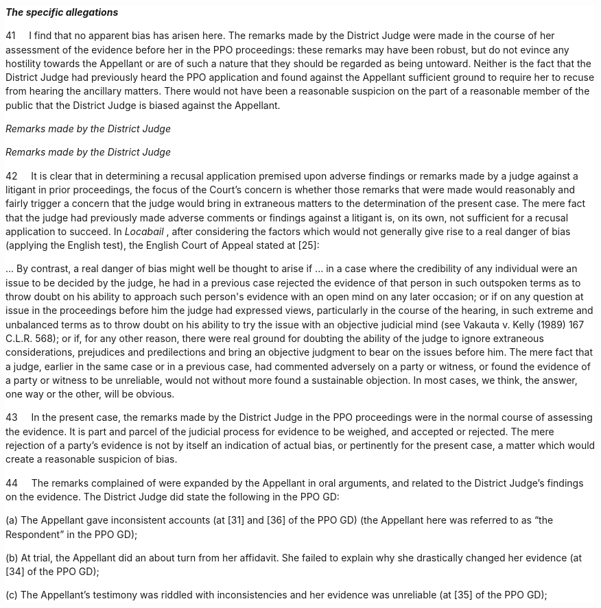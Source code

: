 **_The specific allegations_** 

41     I find that no apparent bias has arisen here. The remarks made by the District Judge were made in the course of her assessment of the evidence before her in the PPO proceedings: these remarks may have been robust, but do not evince any hostility towards the Appellant or are of such a nature that they should be regarded as being untoward. Neither is the fact that the District Judge had previously heard the PPO application and found against the Appellant sufficient ground to require her to recuse from hearing the ancillary matters. There would not have been a reasonable suspicion on the part of a reasonable member of the public that the District Judge is biased against the Appellant. 

_Remarks made by the District Judge_ 


_Remarks made by the District Judge_ 

42     It is clear that in determining a recusal application premised upon adverse findings or remarks made by a judge against a litigant in prior proceedings, the focus of the Court’s concern is whether those remarks that were made would reasonably and fairly trigger a concern that the judge would bring in extraneous matters to the determination of the present case. The mere fact that the judge had previously made adverse comments or findings against a litigant is, on its own, not sufficient for a recusal application to succeed. In _Locabail_ , after considering the factors which would not generally give rise to a real danger of bias (applying the English test), the English Court of Appeal stated at [25]: 

 ... By contrast, a real danger of bias might well be thought to arise if ... in a case where the credibility of any individual were an issue to be decided by the judge, he had in a previous case rejected the evidence of that person in such outspoken terms as to throw doubt on his ability to approach such person's evidence with an open mind on any later occasion; or if on any question at issue in the proceedings before him the judge had expressed views, particularly in the course of the hearing, in such extreme and unbalanced terms as to throw doubt on his ability to try the issue with an objective judicial mind (see Vakauta v. Kelly (1989) 167 C.L.R. 568); or if, for any other reason, there were real ground for doubting the ability of the judge to ignore extraneous considerations, prejudices and predilections and bring an objective judgment to bear on the issues before him. The mere fact that a judge, earlier in the same case or in a previous case, had commented adversely on a party or witness, or found the evidence of a party or witness to be unreliable, would not without more found a sustainable objection. In most cases, we think, the answer, one way or the other, will be obvious. 

43     In the present case, the remarks made by the District Judge in the PPO proceedings were in the normal course of assessing the evidence. It is part and parcel of the judicial process for evidence to be weighed, and accepted or rejected. The mere rejection of a party’s evidence is not by itself an indication of actual bias, or pertinently for the present case, a matter which would create a reasonable suspicion of bias. 

44     The remarks complained of were expanded by the Appellant in oral arguments, and related to the District Judge’s findings on the evidence. The District Judge did state the following in the PPO GD: 

 (a) The Appellant gave inconsistent accounts (at [31] and [36] of the PPO GD) (the Appellant here was referred to as “the Respondent” in the PPO GD); 

 (b) At trial, the Appellant did an about turn from her affidavit. She failed to explain why she drastically changed her evidence (at [34] of the PPO GD); 

 (c) The Appellant’s testimony was riddled with inconsistencies and her evidence was unreliable (at [35] of the PPO GD); 
